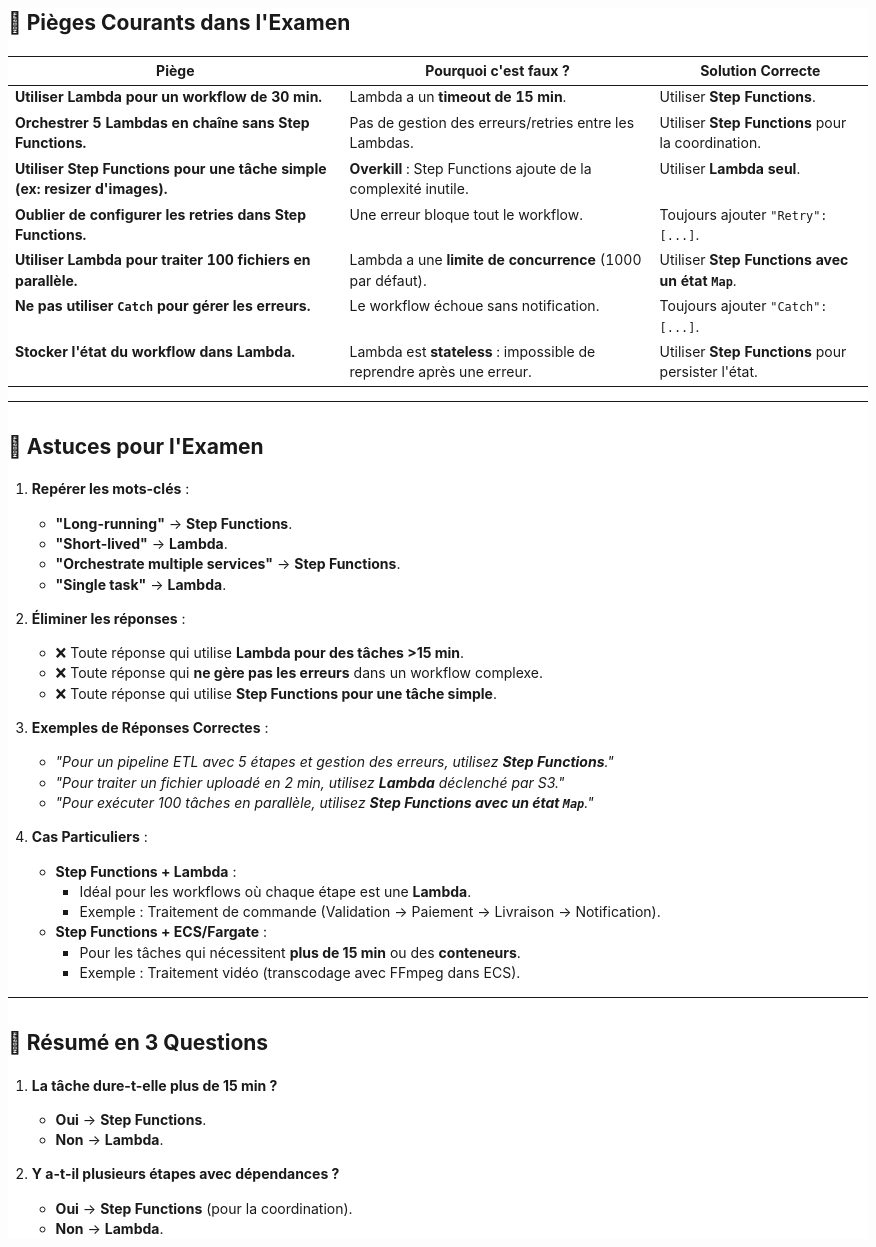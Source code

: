 
## **📌 Pièges Courants dans l'Examen**
| **Piège**                                                                 | **Pourquoi c'est faux ?**                                                                 | **Solution Correcte**                                  |
|--------------------------------------------------------------------------|-----------------------------------------------------------------------------------------|-------------------------------------------------------|
| **Utiliser Lambda pour un workflow de 30 min.**                          | Lambda a un **timeout de 15 min**.                                                      | Utiliser **Step Functions**.                          |
| **Orchestrer 5 Lambdas en chaîne sans Step Functions.**                   | Pas de gestion des erreurs/retries entre les Lambdas.                                    | Utiliser **Step Functions** pour la coordination.     |
| **Utiliser Step Functions pour une tâche simple (ex: resizer d'images).** | **Overkill** : Step Functions ajoute de la complexité inutile.                            | Utiliser **Lambda seul**.                              |
| **Oublier de configurer les retries dans Step Functions.**                | Une erreur bloque tout le workflow.                                                     | Toujours ajouter `"Retry": [...]`.                    |
| **Utiliser Lambda pour traiter 100 fichiers en parallèle.**               | Lambda a une **limite de concurrence** (1000 par défaut).                                | Utiliser **Step Functions avec un état `Map`**.       |
| **Ne pas utiliser `Catch` pour gérer les erreurs.**                      | Le workflow échoue sans notification.                                                   | Toujours ajouter `"Catch": [...]`.                   |
| **Stocker l'état du workflow dans Lambda.**                               | Lambda est **stateless** : impossible de reprendre après une erreur.                     | Utiliser **Step Functions** pour persister l'état.     |

---

## **📌 Astuces pour l'Examen**
1. **Repérer les mots-clés** :
   - **"Long-running"** → **Step Functions**.
   - **"Short-lived"** → **Lambda**.
   - **"Orchestrate multiple services"** → **Step Functions**.
   - **"Single task"** → **Lambda**.

2. **Éliminer les réponses** :
   - ❌ Toute réponse qui utilise **Lambda pour des tâches >15 min**.
   - ❌ Toute réponse qui **ne gère pas les erreurs** dans un workflow complexe.
   - ❌ Toute réponse qui utilise **Step Functions pour une tâche simple**.

3. **Exemples de Réponses Correctes** :
   - *"Pour un pipeline ETL avec 5 étapes et gestion des erreurs, utilisez **Step Functions**."*
   - *"Pour traiter un fichier uploadé en 2 min, utilisez **Lambda** déclenché par S3."*
   - *"Pour exécuter 100 tâches en parallèle, utilisez **Step Functions avec un état `Map`**."*

4. **Cas Particuliers** :
   - **Step Functions + Lambda** :
     - Idéal pour les workflows où chaque étape est une **Lambda**.
     - Exemple : Traitement de commande (Validation → Paiement → Livraison → Notification).
   - **Step Functions + ECS/Fargate** :
     - Pour les tâches qui nécessitent **plus de 15 min** ou des **conteneurs**.
     - Exemple : Traitement vidéo (transcodage avec FFmpeg dans ECS).

---

## **📌 Résumé en 3 Questions**
1. **La tâche dure-t-elle plus de 15 min ?**
   - **Oui** → **Step Functions**.
   - **Non** → **Lambda**.

2. **Y a-t-il plusieurs étapes avec dépendances ?**
   - **Oui** → **Step Functions** (pour la coordination).
   - **Non** → **Lambda**.
